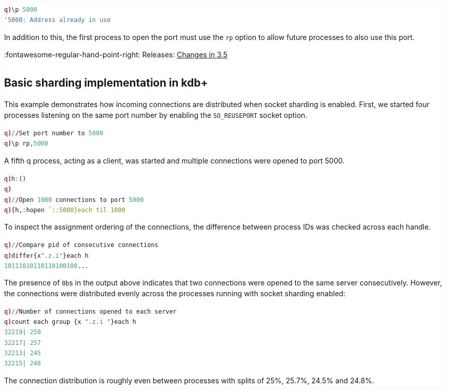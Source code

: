 ```q
q)\p 5000
'5000: Address already in use
```

In addition to this, the first process to open the port must use the `rp` option to allow future processes to also use this port.

:fontawesome-regular-hand-point-right:
Releases: [Changes in 3.5](../../releases/changesin3.5.md#socket-sharding)


## Basic sharding implementation in kdb+

This example demonstrates how incoming connections are distributed when socket sharding is enabled. First, we started four processes listening on the same port number by enabling the `SO_REUSEPORT` socket option.

```q
q)//Set port number to 5000
q)\p rp,5000
```

A fifth q process, acting as a client, was started and multiple connections were opened to port 5000.

```q
q)h:()
q)
q)//Open 1000 connections to port 5000
q){h,:hopen `::5000}each til 1000
```

To inspect the assignment ordering of the connections, the difference between process IDs was checked across each handle.

```q
q)//Compare pid of consecutive connections
q)differ{x".z.i"}each h
10111010110110100100...
```

The presence of `0b`s in the output above indicates that two connections were opened to the same server consecutively. However, the connections were distributed evenly across the processes running with socket sharding enabled:

```q
q)//Number of connections opened to each server 
q)count each group {x ".z.i "}each h
32219| 250
32217| 257
32213| 245
32215| 248
```

The connection distribution is roughly even between processes with splits of 25%, 25.7%, 24.5% and 24.8%.
